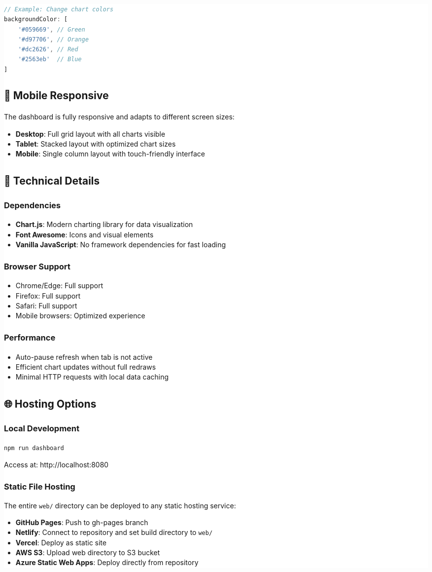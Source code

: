 ```javascript
// Example: Change chart colors
backgroundColor: [
    '#059669', // Green
    '#d97706', // Orange  
    '#dc2626', // Red
    '#2563eb'  // Blue
]
```

## 📱 Mobile Responsive

The dashboard is fully responsive and adapts to different screen sizes:

- **Desktop**: Full grid layout with all charts visible
- **Tablet**: Stacked layout with optimized chart sizes  
- **Mobile**: Single column layout with touch-friendly interface

## 🔧 Technical Details

### Dependencies
- **Chart.js**: Modern charting library for data visualization
- **Font Awesome**: Icons and visual elements
- **Vanilla JavaScript**: No framework dependencies for fast loading

### Browser Support
- Chrome/Edge: Full support
- Firefox: Full support  
- Safari: Full support
- Mobile browsers: Optimized experience

### Performance
- Auto-pause refresh when tab is not active
- Efficient chart updates without full redraws
- Minimal HTTP requests with local data caching

## 🌐 Hosting Options

### Local Development
```bash
npm run dashboard
```
Access at: http://localhost:8080

### Static File Hosting
The entire `web/` directory can be deployed to any static hosting service:

- **GitHub Pages**: Push to gh-pages branch
- **Netlify**: Connect to repository and set build directory to `web/`
- **Vercel**: Deploy as static site
- **AWS S3**: Upload web directory to S3 bucket
- **Azure Static Web Apps**: Deploy directly from repository
